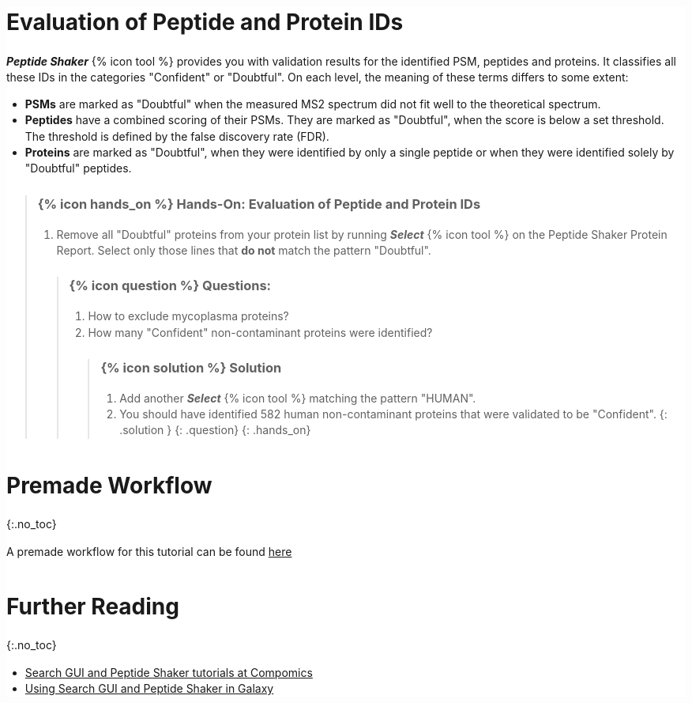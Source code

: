 
# Evaluation of Peptide and Protein IDs
***Peptide Shaker*** {% icon tool %} provides you with validation results for the identified PSM, peptides and proteins. It classifies all these IDs in the categories "Confident" or "Doubtful". On each level, the meaning of these terms differs to some extent:

- **PSMs** are marked as "Doubtful" when the measured MS2 spectrum did not fit well to the theoretical spectrum.
- **Peptides** have a combined scoring of their PSMs. They are marked as "Doubtful", when the score is below a set threshold. The threshold is defined by the false discovery rate (FDR).
- **Proteins** are marked as "Doubtful", when they were identified by only a single peptide or when they were identified solely by "Doubtful" peptides.

> ### {% icon hands_on %} Hands-On: Evaluation of Peptide and Protein IDs
>
> 1. Remove all "Doubtful" proteins from your protein list by running ***Select*** {% icon tool %} on the Peptide Shaker Protein Report. Select only those lines that **do not** match the pattern "Doubtful".
>
>   > ### {% icon question %} Questions:
>   > 1. How to exclude mycoplasma proteins?
>   > 2. How many "Confident" non-contaminant proteins were identified?
>   >
>   >  > ### {% icon solution %} Solution
>   >  > 1. Add another ***Select*** {% icon tool %} matching the pattern "HUMAN".
>   >  > 2. You should have identified 582 human non-contaminant proteins that were validated to be "Confident".
>   >  {: .solution }
>   {: .question}
{: .hands_on}

# Premade Workflow
{:.no_toc}

A premade workflow for this tutorial can be found [here](workflows/wf_proteinID_SG_PS.ga)

# Further Reading
{:.no_toc}

- [Search GUI and Peptide Shaker tutorials at Compomics](https://compomics.com/bioinformatics-for-proteomics/)
- [Using Search GUI and Peptide Shaker in Galaxy](https://drive.google.com/file/d/0B6bIeOvjBkbWVnhMLWxXdGVUY3M/view)
